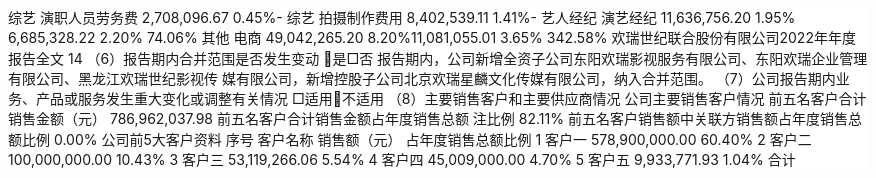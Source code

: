 综艺
演职人员劳务费
2,708,096.67
0.45%-
综艺
拍摄制作费用
8,402,539.11
1.41%-
艺人经纪
演艺经纪
11,636,756.20
1.95%
6,685,328.22
2.20%
74.06%
其他
电商
49,042,265.20
8.20%11,081,055.01
3.65%
342.58%
欢瑞世纪联合股份有限公司2022年年度报告全文
14
（6）报告期内合并范围是否发生变动
是□否
报告期内，公司新增全资子公司东阳欢瑞影视服务有限公司、东阳欢瑞企业管理有限公司、黑龙江欢瑞世纪影视传
媒有限公司，新增控股子公司北京欢瑞星麟文化传媒有限公司，纳入合并范围。
（7）公司报告期内业务、产品或服务发生重大变化或调整有关情况
□适用不适用
（8）主要销售客户和主要供应商情况
公司主要销售客户情况
前五名客户合计销售金额（元）
786,962,037.98
前五名客户合计销售金额占年度销售总额
注比例
82.11%
前五名客户销售额中关联方销售额占年度销售总额比例
0.00%
公司前5大客户资料
序号
客户名称
销售额（元）
占年度销售总额比例
1
客户一
578,900,000.00
60.40%
2
客户二
100,000,000.00
10.43%
3
客户三
53,119,266.06
5.54%
4
客户四
45,009,000.00
4.70%
5
客户五
9,933,771.93
1.04%
合计